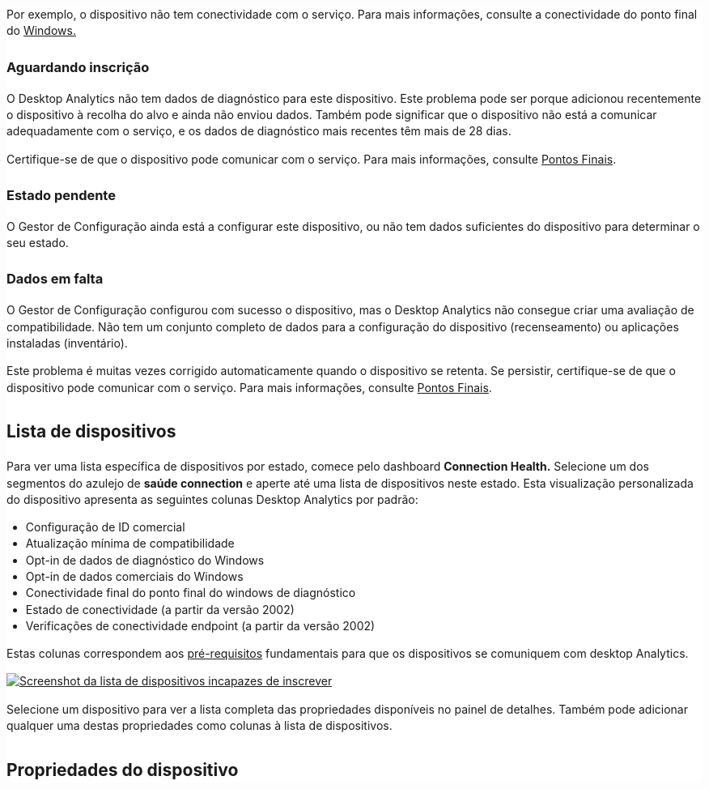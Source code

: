 Por exemplo, o dispositivo não tem conectividade com o serviço. Para mais informações, consulte a conectividade do ponto final do [Windows.](#windows-diagnostic-endpoint-connectivity)

### <a name="awaiting-enrollment"></a>Aguardando inscrição

O Desktop Analytics não tem dados de diagnóstico para este dispositivo. Este problema pode ser porque adicionou recentemente o dispositivo à recolha do alvo e ainda não enviou dados. Também pode significar que o dispositivo não está a comunicar adequadamente com o serviço, e os dados de diagnóstico mais recentes têm mais de 28 dias.

Certifique-se de que o dispositivo pode comunicar com o serviço. Para mais informações, consulte [Pontos Finais](enable-data-sharing.md#endpoints).  

### <a name="status-pending"></a>Estado pendente

O Gestor de Configuração ainda está a configurar este dispositivo, ou não tem dados suficientes do dispositivo para determinar o seu estado.

### <a name="missing-data"></a>Dados em falta

O Gestor de Configuração configurou com sucesso o dispositivo, mas o Desktop Analytics não consegue criar uma avaliação de compatibilidade. Não tem um conjunto completo de dados para a configuração do dispositivo (recenseamento) ou aplicações instaladas (inventário).

Este problema é muitas vezes corrigido automaticamente quando o dispositivo se retenta. Se persistir, certifique-se de que o dispositivo pode comunicar com o serviço. Para mais informações, consulte [Pontos Finais](enable-data-sharing.md#endpoints).  

## <a name="device-list"></a>Lista de dispositivos

Para ver uma lista específica de dispositivos por estado, comece pelo dashboard **Connection Health.** Selecione um dos segmentos do azulejo de **saúde connection** e aperte até uma lista de dispositivos neste estado. Esta visualização personalizada do dispositivo apresenta as seguintes colunas Desktop Analytics por padrão:

- Configuração de ID comercial
- Atualização mínima de compatibilidade
- Opt-in de dados de diagnóstico do Windows
- Opt-in de dados comerciais do Windows
- Conectividade final do ponto final do windows de diagnóstico
- Estado de conectividade (a partir da versão 2002)
- Verificações de conectividade endpoint (a partir da versão 2002)

Estas colunas correspondem aos [pré-requisitos](overview.md#prerequisites) fundamentais para que os dispositivos se comuniquem com desktop Analytics.

[![Screenshot da lista de dispositivos incapazes de inscrever](media/device-list-unable-to-enroll.png)](media/device-list-unable-to-enroll.png#lightbox)

Selecione um dispositivo para ver a lista completa das propriedades disponíveis no painel de detalhes. Também pode adicionar qualquer uma destas propriedades como colunas à lista de dispositivos.

## <a name="device-properties"></a><a name="bkmk_config-issues"></a>Propriedades do dispositivo
